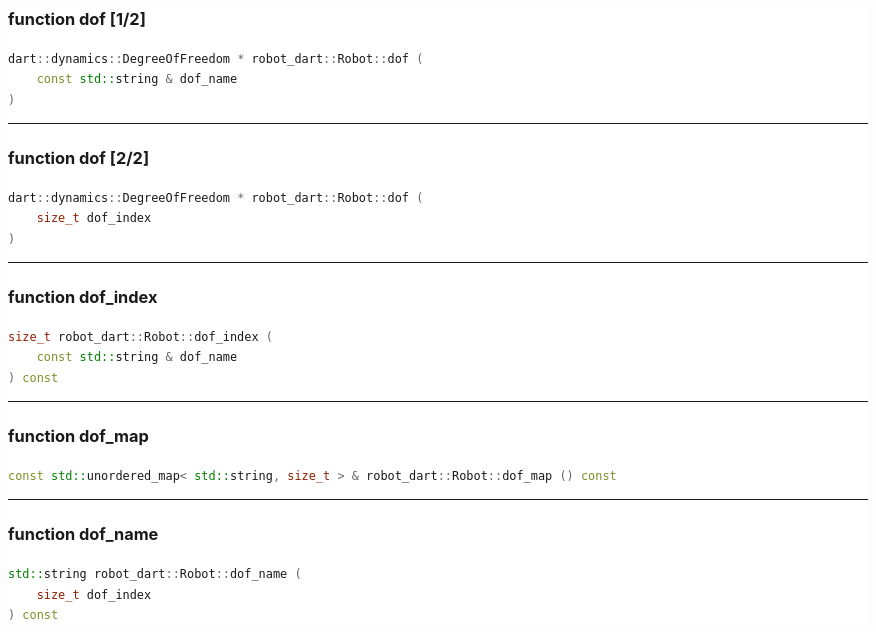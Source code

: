 ### function dof [1/2]

```C++
dart::dynamics::DegreeOfFreedom * robot_dart::Robot::dof (
    const std::string & dof_name
) 
```




<hr>



### function dof [2/2]

```C++
dart::dynamics::DegreeOfFreedom * robot_dart::Robot::dof (
    size_t dof_index
) 
```




<hr>



### function dof\_index 

```C++
size_t robot_dart::Robot::dof_index (
    const std::string & dof_name
) const
```




<hr>



### function dof\_map 

```C++
const std::unordered_map< std::string, size_t > & robot_dart::Robot::dof_map () const
```




<hr>



### function dof\_name 

```C++
std::string robot_dart::Robot::dof_name (
    size_t dof_index
) const
```

